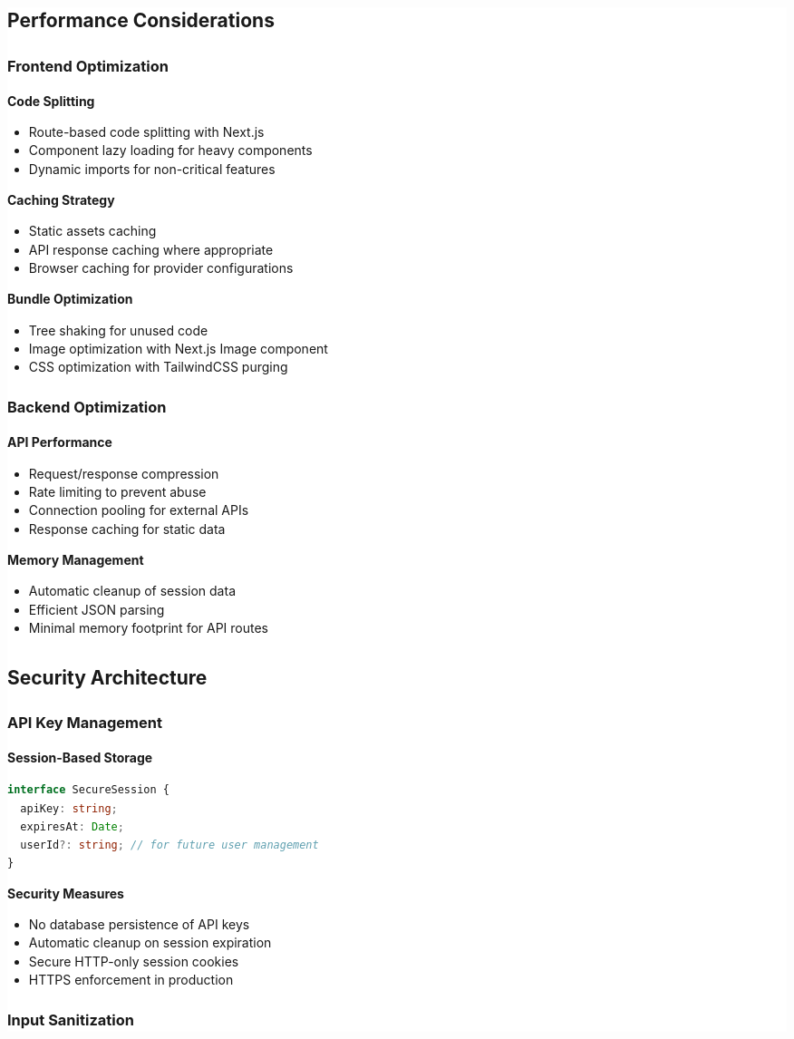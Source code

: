 ## Performance Considerations

### Frontend Optimization

**Code Splitting**
- Route-based code splitting with Next.js
- Component lazy loading for heavy components
- Dynamic imports for non-critical features

**Caching Strategy**
- Static assets caching
- API response caching where appropriate
- Browser caching for provider configurations

**Bundle Optimization**
- Tree shaking for unused code
- Image optimization with Next.js Image component
- CSS optimization with TailwindCSS purging

### Backend Optimization

**API Performance**
- Request/response compression
- Rate limiting to prevent abuse
- Connection pooling for external APIs
- Response caching for static data

**Memory Management**
- Automatic cleanup of session data
- Efficient JSON parsing
- Minimal memory footprint for API routes

## Security Architecture

### API Key Management

**Session-Based Storage**
```typescript
interface SecureSession {
  apiKey: string;
  expiresAt: Date;
  userId?: string; // for future user management
}
```

**Security Measures**
- No database persistence of API keys
- Automatic cleanup on session expiration
- Secure HTTP-only session cookies
- HTTPS enforcement in production

### Input Sanitization

